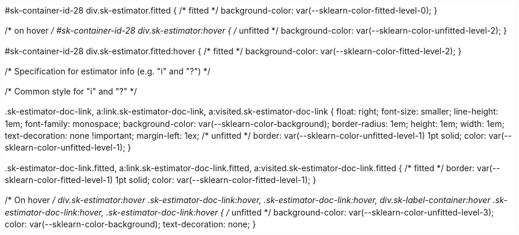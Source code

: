 #sk-container-id-28 div.sk-estimator.fitted {
  /* fitted */
  background-color: var(--sklearn-color-fitted-level-0);
}

/* on hover */
#sk-container-id-28 div.sk-estimator:hover {
  /* unfitted */
  background-color: var(--sklearn-color-unfitted-level-2);
}

#sk-container-id-28 div.sk-estimator.fitted:hover {
  /* fitted */
  background-color: var(--sklearn-color-fitted-level-2);
}

/* Specification for estimator info (e.g. "i" and "?") */

/* Common style for "i" and "?" */

.sk-estimator-doc-link,
a:link.sk-estimator-doc-link,
a:visited.sk-estimator-doc-link {
  float: right;
  font-size: smaller;
  line-height: 1em;
  font-family: monospace;
  background-color: var(--sklearn-color-background);
  border-radius: 1em;
  height: 1em;
  width: 1em;
  text-decoration: none !important;
  margin-left: 1ex;
  /* unfitted */
  border: var(--sklearn-color-unfitted-level-1) 1pt solid;
  color: var(--sklearn-color-unfitted-level-1);
}

.sk-estimator-doc-link.fitted,
a:link.sk-estimator-doc-link.fitted,
a:visited.sk-estimator-doc-link.fitted {
  /* fitted */
  border: var(--sklearn-color-fitted-level-1) 1pt solid;
  color: var(--sklearn-color-fitted-level-1);
}

/* On hover */
div.sk-estimator:hover .sk-estimator-doc-link:hover,
.sk-estimator-doc-link:hover,
div.sk-label-container:hover .sk-estimator-doc-link:hover,
.sk-estimator-doc-link:hover {
  /* unfitted */
  background-color: var(--sklearn-color-unfitted-level-3);
  color: var(--sklearn-color-background);
  text-decoration: none;
}
